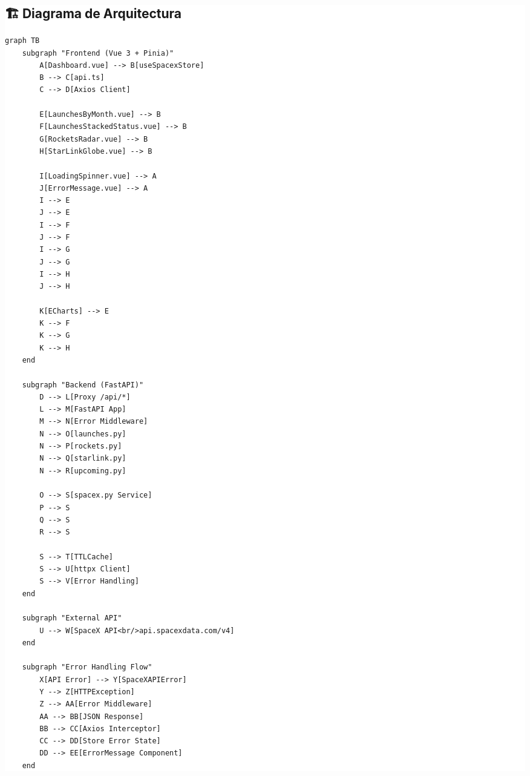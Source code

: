 ## 🏗️ Diagrama de Arquitectura

```mermaid
graph TB
    subgraph "Frontend (Vue 3 + Pinia)"
        A[Dashboard.vue] --> B[useSpacexStore]
        B --> C[api.ts]
        C --> D[Axios Client]
        
        E[LaunchesByMonth.vue] --> B
        F[LaunchesStackedStatus.vue] --> B
        G[RocketsRadar.vue] --> B
        H[StarLinkGlobe.vue] --> B
        
        I[LoadingSpinner.vue] --> A
        J[ErrorMessage.vue] --> A
        I --> E
        J --> E
        I --> F
        J --> F
        I --> G
        J --> G
        I --> H
        J --> H
        
        K[ECharts] --> E
        K --> F
        K --> G
        K --> H
    end

    subgraph "Backend (FastAPI)"
        D --> L[Proxy /api/*]
        L --> M[FastAPI App]
        M --> N[Error Middleware]
        N --> O[launches.py]
        N --> P[rockets.py]
        N --> Q[starlink.py]
        N --> R[upcoming.py]

        O --> S[spacex.py Service]
        P --> S
        Q --> S
        R --> S

        S --> T[TTLCache]
        S --> U[httpx Client]
        S --> V[Error Handling]
    end

    subgraph "External API"
        U --> W[SpaceX API<br/>api.spacexdata.com/v4]
    end

    subgraph "Error Handling Flow"
        X[API Error] --> Y[SpaceXAPIError]
        Y --> Z[HTTPException]
        Z --> AA[Error Middleware]
        AA --> BB[JSON Response]
        BB --> CC[Axios Interceptor]
        CC --> DD[Store Error State]
        DD --> EE[ErrorMessage Component]
    end
```
